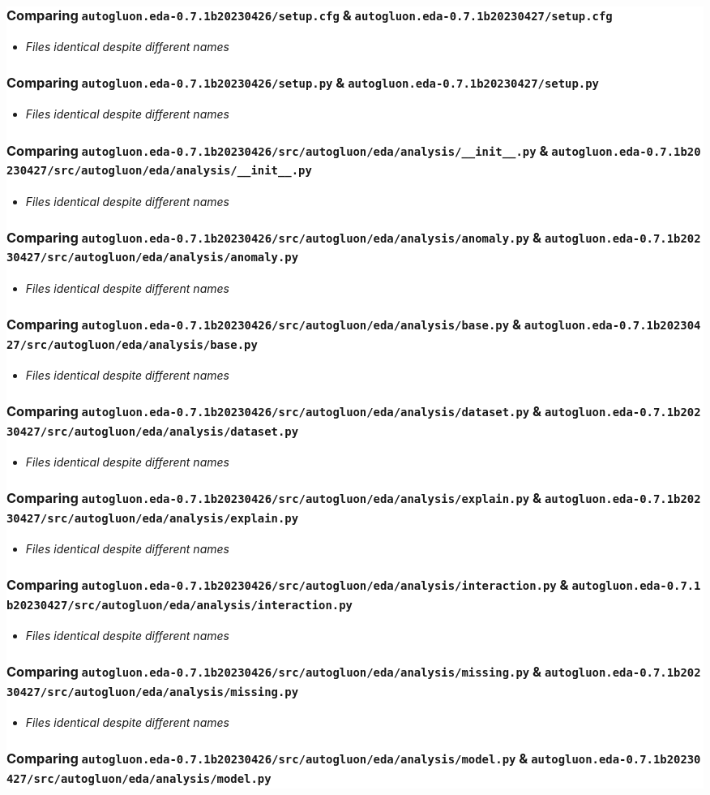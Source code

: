 ### Comparing `autogluon.eda-0.7.1b20230426/setup.cfg` & `autogluon.eda-0.7.1b20230427/setup.cfg`

 * *Files identical despite different names*

### Comparing `autogluon.eda-0.7.1b20230426/setup.py` & `autogluon.eda-0.7.1b20230427/setup.py`

 * *Files identical despite different names*

### Comparing `autogluon.eda-0.7.1b20230426/src/autogluon/eda/analysis/__init__.py` & `autogluon.eda-0.7.1b20230427/src/autogluon/eda/analysis/__init__.py`

 * *Files identical despite different names*

### Comparing `autogluon.eda-0.7.1b20230426/src/autogluon/eda/analysis/anomaly.py` & `autogluon.eda-0.7.1b20230427/src/autogluon/eda/analysis/anomaly.py`

 * *Files identical despite different names*

### Comparing `autogluon.eda-0.7.1b20230426/src/autogluon/eda/analysis/base.py` & `autogluon.eda-0.7.1b20230427/src/autogluon/eda/analysis/base.py`

 * *Files identical despite different names*

### Comparing `autogluon.eda-0.7.1b20230426/src/autogluon/eda/analysis/dataset.py` & `autogluon.eda-0.7.1b20230427/src/autogluon/eda/analysis/dataset.py`

 * *Files identical despite different names*

### Comparing `autogluon.eda-0.7.1b20230426/src/autogluon/eda/analysis/explain.py` & `autogluon.eda-0.7.1b20230427/src/autogluon/eda/analysis/explain.py`

 * *Files identical despite different names*

### Comparing `autogluon.eda-0.7.1b20230426/src/autogluon/eda/analysis/interaction.py` & `autogluon.eda-0.7.1b20230427/src/autogluon/eda/analysis/interaction.py`

 * *Files identical despite different names*

### Comparing `autogluon.eda-0.7.1b20230426/src/autogluon/eda/analysis/missing.py` & `autogluon.eda-0.7.1b20230427/src/autogluon/eda/analysis/missing.py`

 * *Files identical despite different names*

### Comparing `autogluon.eda-0.7.1b20230426/src/autogluon/eda/analysis/model.py` & `autogluon.eda-0.7.1b20230427/src/autogluon/eda/analysis/model.py`
